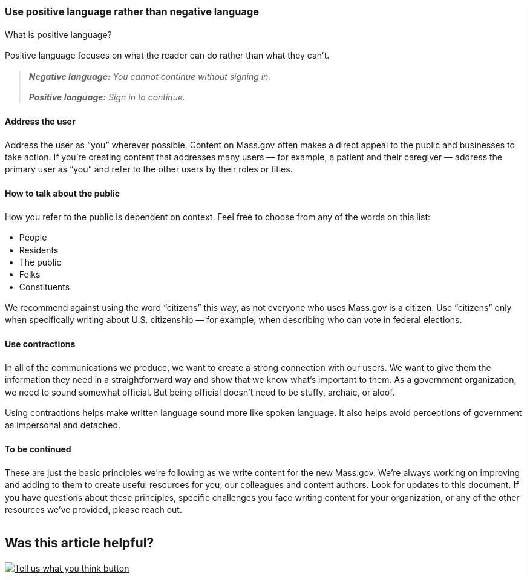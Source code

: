 ### **Use positive language rather than negative language**

What is positive language?

Positive language focuses on what the reader can do rather than what they can’t.

> _**Negative language:**_ _You cannot continue without signing in._
>
> _**Positive language:**_ _Sign in to continue._

#### **Address the user**

Address the user as “you” wherever possible. Content on Mass.gov often makes a direct appeal to the public and businesses to take action. If you’re creating content that addresses many users — for example, a patient and their caregiver — address the primary user as “you” and refer to the other users by their roles or titles.

#### **How to talk about the public**

How you refer to the public is dependent on context. Feel free to choose from any of the words on this list:

* People
* Residents
* The public
* Folks
* Constituents

We recommend against using the word “citizens” this way, as not everyone who uses Mass.gov is a citizen. Use “citizens” only when specifically writing about U.S. citizenship — for example, when describing who can vote in federal elections.

#### **Use contractions**

In all of the communications we produce, we want to create a strong connection with our users. We want to give them the information they need in a straightforward way and show that we know what’s important to them. As a government organization, we need to sound somewhat official. But being official doesn’t need to be stuffy, archaic, or aloof.

Using contractions helps make written language sound more like spoken language. It also helps avoid perceptions of government as impersonal and detached.

#### To be continued

These are just the basic principles we’re following as we write content for the new Mass.gov. We’re always working on improving and adding to them to create useful resources for you, our colleagues and content authors. Look for updates to this document. If you have questions about these principles, specific challenges you face writing content for your organization, or any of the other resources we’ve provided, please reach out.

## Was this article helpful?

[![Tell us what you think button](https://blobscdn.gitbook.com/v0/b/gitbook-28427.appspot.com/o/assets%2F-LJ04qJGAHkvdE13BfdG%2F-LSz77NBAwnSNpMPT3df%2F-LSz7xSmyKXltd4avaCt%2FKB%20survey%20button%20POC%202.png?alt=media&token=8d071cab-8b95-48a3-a332-13e3fc8d9f96)](https://massgov.formstack.com/forms/mass_gov_knowledge_base_feedback?article=how-to-write-for-massgov)

